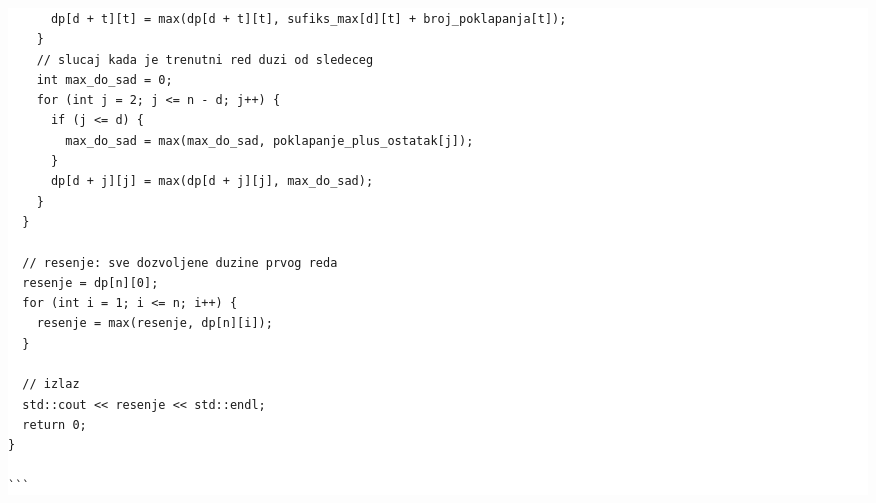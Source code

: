 	      dp[d + t][t] = max(dp[d + t][t], sufiks_max[d][t] + broj_poklapanja[t]);
	    }
	    // slucaj kada je trenutni red duzi od sledeceg
	    int max_do_sad = 0;
	    for (int j = 2; j <= n - d; j++) {
	      if (j <= d) {
	        max_do_sad = max(max_do_sad, poklapanje_plus_ostatak[j]);
	      }
	      dp[d + j][j] = max(dp[d + j][j], max_do_sad);
	    }
	  }
	  
	  // resenje: sve dozvoljene duzine prvog reda
	  resenje = dp[n][0];
	  for (int i = 1; i <= n; i++) {
	    resenje = max(resenje, dp[n][i]);
	  }
	
	  // izlaz
	  std::cout << resenje << std::endl;
	  return 0;
	}

	```
